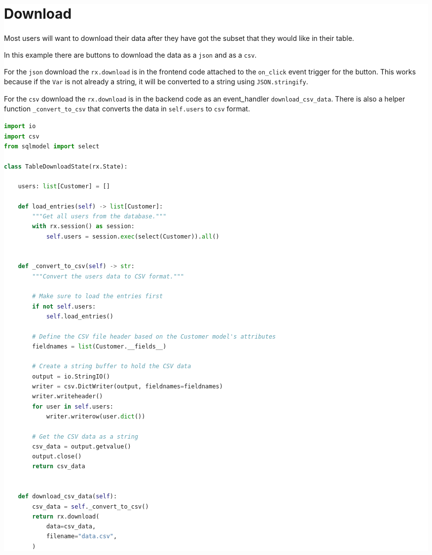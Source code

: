 







# Download 

Most users will want to download their data after they have got the subset that they would like in their table. 

In this example there are buttons to download the data as a `json` and as a `csv`.

For the `json` download the `rx.download` is in the frontend code attached to the `on_click` event trigger for the button. This works because if the `Var` is not already a string, it will be converted to a string using `JSON.stringify`.

For the `csv` download the `rx.download` is in the backend code as an event_handler `download_csv_data`. There is also a helper function `_convert_to_csv` that converts the data in `self.users` to `csv` format.


```python demo exec
import io
import csv
from sqlmodel import select

class TableDownloadState(rx.State):

    users: list[Customer] = []

    def load_entries(self) -> list[Customer]:
        """Get all users from the database."""
        with rx.session() as session:
            self.users = session.exec(select(Customer)).all()


    def _convert_to_csv(self) -> str:
        """Convert the users data to CSV format."""
        
        # Make sure to load the entries first
        if not self.users:
            self.load_entries()

        # Define the CSV file header based on the Customer model's attributes
        fieldnames = list(Customer.__fields__)

        # Create a string buffer to hold the CSV data
        output = io.StringIO()
        writer = csv.DictWriter(output, fieldnames=fieldnames)
        writer.writeheader()
        for user in self.users:
            writer.writerow(user.dict())

        # Get the CSV data as a string
        csv_data = output.getvalue()
        output.close()
        return csv_data


    def download_csv_data(self):
        csv_data = self._convert_to_csv()
        return rx.download(
            data=csv_data,
            filename="data.csv",
        )
```